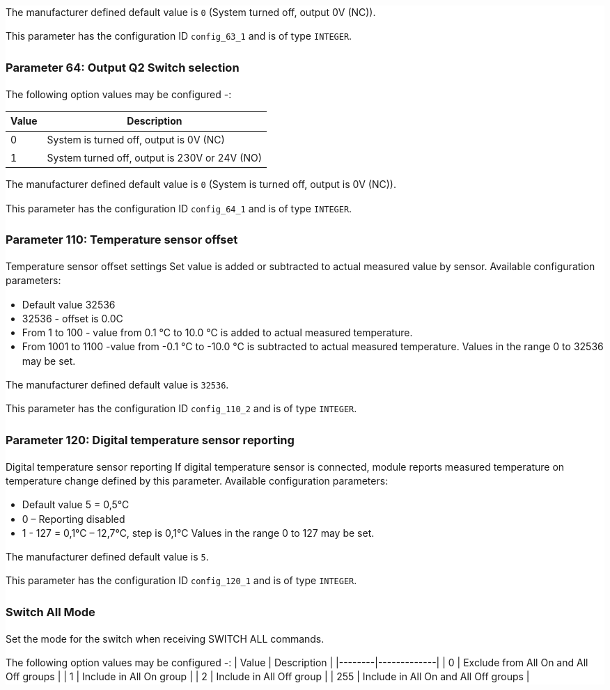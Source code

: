 The manufacturer defined default value is ```0``` (System turned off, output 0V (NC)).

This parameter has the configuration ID ```config_63_1``` and is of type ```INTEGER```.


### Parameter 64: Output Q2 Switch selection



The following option values may be configured -:

| Value  | Description |
|--------|-------------|
| 0 | System is turned off, output is 0V (NC) |
| 1 | System turned off, output is 230V or 24V (NO) |

The manufacturer defined default value is ```0``` (System is turned off, output is 0V (NC)).

This parameter has the configuration ID ```config_64_1``` and is of type ```INTEGER```.


### Parameter 110: Temperature sensor offset

Temperature sensor offset settings
Set value is added or subtracted to actual measured value by sensor. Available configuration parameters:

  * Default value 32536
  * 32536 - offset is 0.0C
  * From 1 to 100 - value from 0.1 °C to 10.0 °C is added to actual measured temperature.
  * From 1001 to 1100 -value from -0.1 °C to -10.0 °C is subtracted to actual measured temperature.
Values in the range 0 to 32536 may be set.

The manufacturer defined default value is ```32536```.

This parameter has the configuration ID ```config_110_2``` and is of type ```INTEGER```.


### Parameter 120: Digital temperature sensor reporting

Digital temperature sensor reporting
If digital temperature sensor is connected, module reports measured temperature on temperature change defined by this parameter. Available configuration parameters:

  * Default value 5 = 0,5°C
  * 0 – Reporting disabled
  * 1 - 127 = 0,1°C – 12,7°C, step is 0,1°C
Values in the range 0 to 127 may be set.

The manufacturer defined default value is ```5```.

This parameter has the configuration ID ```config_120_1``` and is of type ```INTEGER```.

### Switch All Mode

Set the mode for the switch when receiving SWITCH ALL commands.

The following option values may be configured -:
| Value  | Description |
|--------|-------------|
| 0 | Exclude from All On and All Off groups |
| 1 | Include in All On group |
| 2 | Include in All Off group |
| 255 | Include in All On and All Off groups |
